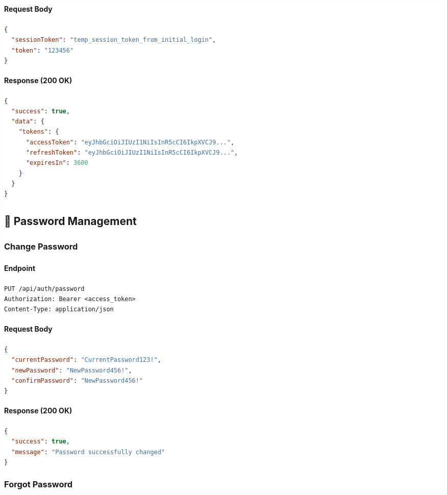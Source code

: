 #### Request Body
```json
{
  "sessionToken": "temp_session_token_from_initial_login",
  "token": "123456"
}
```

#### Response (200 OK)
```json
{
  "success": true,
  "data": {
    "tokens": {
      "accessToken": "eyJhbGciOiJIUzI1NiIsInR5cCI6IkpXVCJ9...",
      "refreshToken": "eyJhbGciOiJIUzI1NiIsInR5cCI6IkpXVCJ9...",
      "expiresIn": 3600
    }
  }
}
```

## 🔑 Password Management

### Change Password

#### Endpoint
```http
PUT /api/auth/password
Authorization: Bearer <access_token>
Content-Type: application/json
```

#### Request Body
```json
{
  "currentPassword": "CurrentPassword123!",
  "newPassword": "NewPassword456!",
  "confirmPassword": "NewPassword456!"
}
```

#### Response (200 OK)
```json
{
  "success": true,
  "message": "Password successfully changed"
}
```

### Forgot Password
